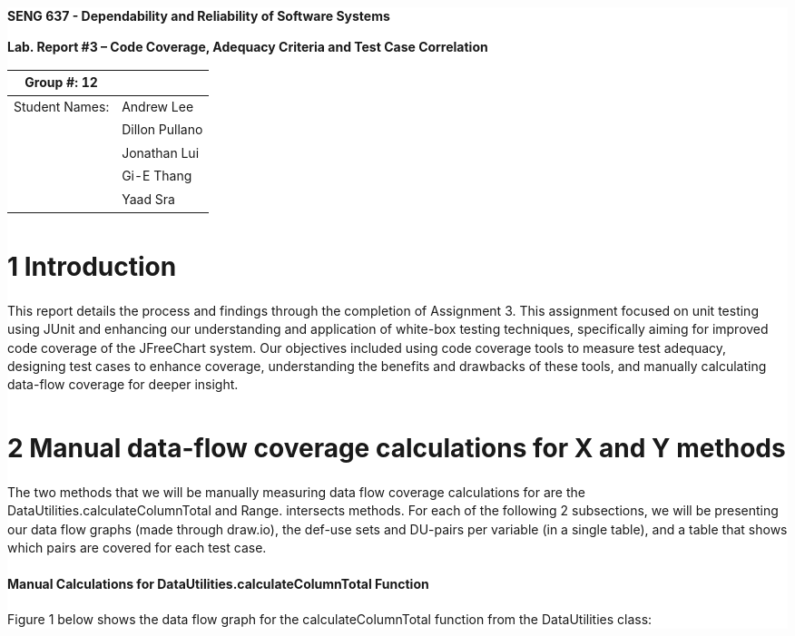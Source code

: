 **SENG 637 - Dependability and Reliability of Software Systems**

**Lab. Report #3 – Code Coverage, Adequacy Criteria and Test Case Correlation**

| Group \#: 12     |     |
| -------------- | --- |
| Student Names: |  Andrew Lee   |
|                |  Dillon Pullano   |
|                |  Jonathan Lui   |
|                |  Gi-E Thang   |
|                |  Yaad Sra   |


# 1 Introduction

This report details the process and findings through the completion of Assignment 3. This assignment focused on unit testing using JUnit and enhancing our understanding and application of white-box testing techniques, specifically aiming for improved code coverage of the JFreeChart system. Our objectives included using code coverage tools to measure test adequacy, designing test cases to enhance coverage, understanding the benefits and drawbacks of these tools, and manually calculating data-flow coverage for deeper insight.

# 2 Manual data-flow coverage calculations for X and Y methods

The two methods that we will be manually measuring data flow coverage calculations for are the DataUtilities.calculateColumnTotal and Range. intersects methods. For each of the following 2 subsections, we will be presenting our data flow graphs (made through draw.io), the def-use sets and DU-pairs per variable (in a single table), and a table that shows which pairs are covered for each test case.

#### Manual Calculations for DataUtilities.calculateColumnTotal Function

Figure 1 below shows the data flow graph for the calculateColumnTotal function from the DataUtilities class: